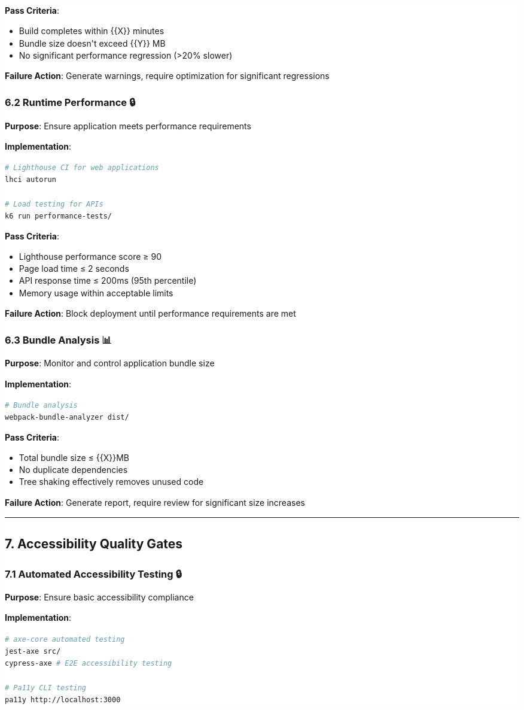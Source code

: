 **Pass Criteria**:
- Build completes within {{X}} minutes
- Bundle size doesn't exceed {{Y}} MB
- No significant performance regression (>20% slower)

**Failure Action**: Generate warnings, require optimization for significant regressions

### 6.2 Runtime Performance 🔒
**Purpose**: Ensure application meets performance requirements

**Implementation**:
```bash
# Lighthouse CI for web applications
lhci autorun

# Load testing for APIs
k6 run performance-tests/
```

**Pass Criteria**:
- Lighthouse performance score ≥ 90
- Page load time ≤ 2 seconds
- API response time ≤ 200ms (95th percentile)
- Memory usage within acceptable limits

**Failure Action**: Block deployment until performance requirements are met

### 6.3 Bundle Analysis 📊
**Purpose**: Monitor and control application bundle size

**Implementation**:
```bash
# Bundle analysis
webpack-bundle-analyzer dist/
```

**Pass Criteria**:
- Total bundle size ≤ {{X}}MB
- No duplicate dependencies
- Tree shaking effectively removes unused code

**Failure Action**: Generate report, require review for significant size increases

---

## 7. Accessibility Quality Gates

### 7.1 Automated Accessibility Testing 🔒
**Purpose**: Ensure basic accessibility compliance

**Implementation**:
```bash
# axe-core automated testing
jest-axe src/
cypress-axe # E2E accessibility testing

# Pa11y CLI testing
pa11y http://localhost:3000
```
